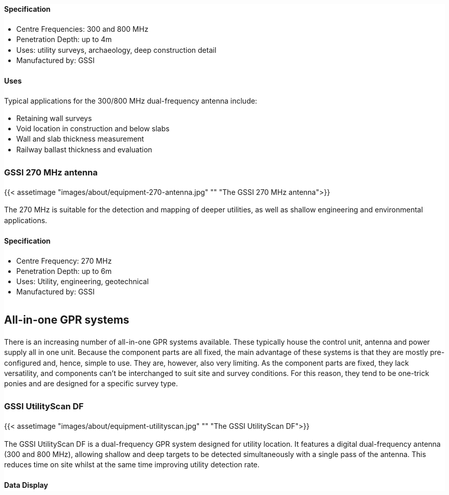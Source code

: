 #### Specification

- Centre Frequencies: 300 and 800 MHz
- Penetration Depth: up to 4m
- Uses: utility surveys, archaeology, deep construction detail
- Manufactured by: GSSI

#### Uses

Typical applications for the 300/800 MHz dual-frequency antenna include:

- Retaining wall surveys
- Void location in construction and below slabs
- Wall and slab thickness measurement
- Railway ballast thickness and evaluation

### GSSI 270 MHz antenna

{{< assetimage "images/about/equipment-270-antenna.jpg"
"" 
"The GSSI 270 MHz antenna">}}

The 270 MHz is suitable for the detection and mapping of deeper utilities, as well as shallow engineering and environmental applications.

#### Specification

- Centre Frequency: 270 MHz
- Penetration Depth: up to 6m
- Uses: Utility, engineering, geotechnical
- Manufactured by: GSSI

## All-in-one GPR systems

There is an increasing number of all-in-one GPR systems available. These typically house the control unit, antenna and power supply all in one unit. Because the component parts are all fixed, the main advantage of these systems is that they are mostly pre-configured and, hence, simple to use. They are, however, also very limiting. As the component parts are fixed, they lack versatility, and components can’t be interchanged to suit site and survey conditions. For this reason, they tend to be one-trick ponies and are designed for a specific survey type.

### GSSI UtilityScan DF

{{< assetimage "images/about/equipment-utilityscan.jpg"
"" 
"The GSSI UtilityScan DF">}}

The GSSI UtilityScan DF is a dual-frequency GPR system designed for utility location. It features a digital dual-frequency antenna (300 and 800 MHz), allowing shallow and deep targets to be detected simultaneously with a single pass of the antenna. This reduces time on site whilst at the same time improving utility detection rate.

#### Data Display
